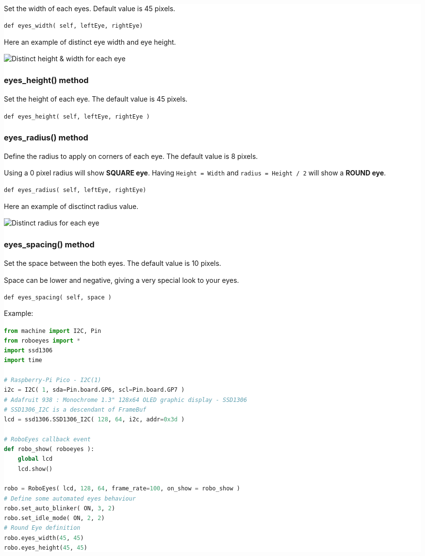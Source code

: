 Set the width of each eyes.  Default value is 45 pixels.

```
def eyes_width( self, leftEye, rightEye)
```

Here an example of distinct eye width and eye height.

![Distinct height & width for each eye](docs/_static/interactive-value-01.jpg)

### eyes_height() method

Set the height of each eye. The default value is 45 pixels.

```
def eyes_height( self, leftEye, rightEye )
```


### eyes_radius() method

Define the radius to apply on corners of each eye. The default value is 8 pixels.

Using a 0 pixel radius will show __SQUARE eye__. Having `Height = Width` and `radius = Height / 2` will show a __ROUND eye__.


```
def eyes_radius( self, leftEye, rightEye)
```

Here an example of disctinct radius value.

![Distinct radius for each eye](docs/_static/radius-eyes.jpg)

### eyes_spacing() method

Set the space between the both eyes. The default value is 10 pixels.

Space can be lower and negative, giving a very special look to your eyes.

```
def eyes_spacing( self, space )
```

Example:

``` Python
from machine import I2C, Pin
from roboeyes import *
import ssd1306
import time

# Raspberry-Pi Pico - I2C(1)
i2c = I2C( 1, sda=Pin.board.GP6, scl=Pin.board.GP7 )
# Adafruit 938 : Monochrome 1.3" 128x64 OLED graphic display - SSD1306
# SSD1306_I2C is a descendant of FrameBuf 
lcd = ssd1306.SSD1306_I2C( 128, 64, i2c, addr=0x3d )

# RoboEyes callback event
def robo_show( roboeyes ):
	global lcd
	lcd.show()

robo = RoboEyes( lcd, 128, 64, frame_rate=100, on_show = robo_show )
# Define some automated eyes behaviour
robo.set_auto_blinker( ON, 3, 2) 
robo.set_idle_mode( ON, 2, 2) 
# Round Eye definition
robo.eyes_width(45, 45) 
robo.eyes_height(45, 45)
```